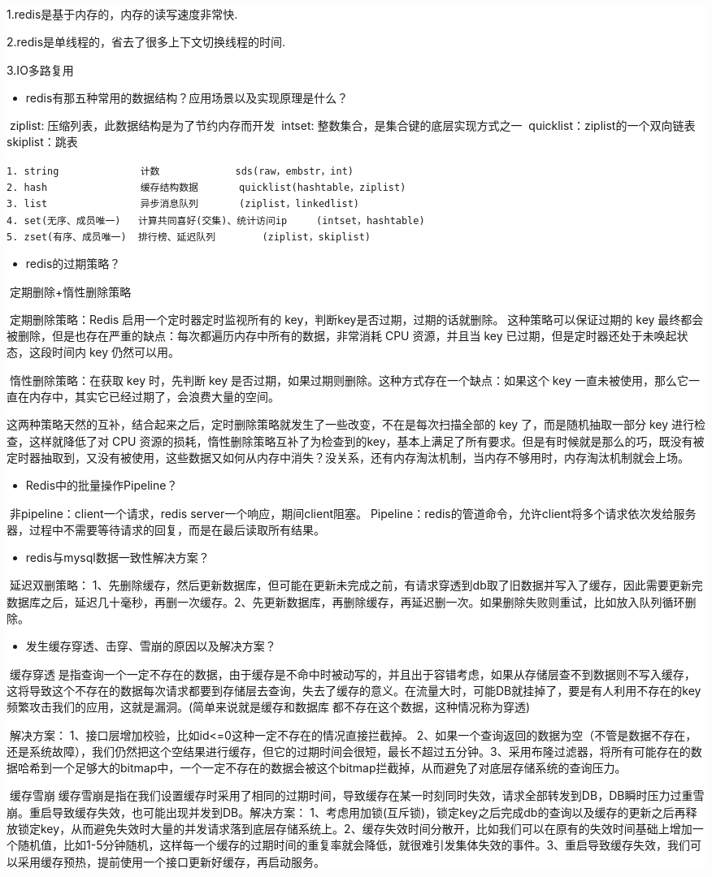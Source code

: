   1.redis是基于内存的，内存的读写速度非常快.

  2.redis是单线程的，省去了很多上下文切换线程的时间.

  3.IO多路复用

- redis有那五种常用的数据结构？应用场景以及实现原理是什么？

​	ziplist: 压缩列表，此数据结构是为了节约内存而开发
​	intset: 整数集合，是集合键的底层实现方式之一
​	quicklist：ziplist的一个双向链表
​	skiplist：跳表
```
1. string              计数             sds(raw，embstr，int)
2. hash                缓存结构数据       quicklist(hashtable，ziplist)
3. list                异步消息队列       (ziplist，linkedlist)
4. set(无序、成员唯一)   计算共同喜好(交集)、统计访问ip     (intset，hashtable)
5. zset(有序、成员唯一)  排行榜、延迟队列        (ziplist，skiplist)
```

- redis的过期策略？

​		定期删除+惰性删除策略

​		定期删除策略：Redis 启用一个定时器定时监视所有的 key，判断key是否过期，过期的话就删除。 这种策略可以保证过期的 key 最终都会被删除，但是也存在严重的缺点：每次都遍历内存中所有的数据，非常消耗 CPU 资源，并且当 key 已过期，但是定时器还处于未唤起状态，这段时间内 key 仍然可以用。

​		惰性删除策略：在获取 key 时，先判断 key 是否过期，如果过期则删除。这种方式存在一个缺点：如果这个 key 一直未被使用，那么它一直在内存中，其实它已经过期了，会浪费大量的空间。

​		这两种策略天然的互补，结合起来之后，定时删除策略就发生了一些改变，不在是每次扫描全部的 key 了，而是随机抽取一部分 key 进行检查，这样就降低了对 CPU 资源的损耗，惰性删除策略互补了为检查到的key，基本上满足了所有要求。但是有时候就是那么的巧，既没有被定时器抽取到，又没有被使用，这些数据又如何从内存中消失？没关系，还有内存淘汰机制，当内存不够用时，内存淘汰机制就会上场。

- Redis中的批量操作Pipeline？

​		非pipeline：client一个请求，redis server一个响应，期间client阻塞。
​		Pipeline：redis的管道命令，允许client将多个请求依次发给服务器，过程中不需要等待请求的回复，而是在最后读取所有结果。

- redis与mysql数据一致性解决方案？

​		延迟双删策略：
​		1、先删除缓存，然后更新数据库，但可能在更新未完成之前，有请求穿透到db取了旧数据并写入了缓存，因此需要更新完数据库之后，延迟几十毫秒，再删一次缓存。
​		2、先更新数据库，再删除缓存，再延迟删一次。如果删除失败则重试，比如放入队列循环删除。

- 发生缓存穿透、击穿、雪崩的原因以及解决方案？

​		缓存穿透
​		是指查询一个一定不存在的数据，由于缓存是不命中时被动写的，并且出于容错考虑，如果从存储层查不到数据则不写入缓存，这将导致这个不存在的数据每次请求都要到存储层去查询，失去了缓存的意义。在流量大时，可能DB就挂掉了，要是有人利用不存在的key频繁攻击我们的应用，这就是漏洞。(简单来说就是缓存和数据库 都不存在这个数据，这种情况称为穿透)

​		解决方案：
​		1、接口层增加校验，比如id<=0这种一定不存在的情况直接拦截掉。
​		2、如果一个查询返回的数据为空（不管是数据不存在，还是系统故障），我们仍然把这个空结果进行缓存，但它的过期时间会很短，最长不超过五分钟。
​		3、采用布隆过滤器，将所有可能存在的数据哈希到一个足够大的bitmap中，一个一定不存在的数据会被这个bitmap拦截掉，从而避免了对底层存储系统的查询压力。

​		缓存雪崩
​		缓存雪崩是指在我们设置缓存时采用了相同的过期时间，导致缓存在某一时刻同时失效，请求全部转发到DB，DB瞬时压力过重雪崩。重启导致缓存失效，也可能出现并发到DB。
​		解决方案：
​		1、考虑用加锁(互斥锁)，锁定key之后完成db的查询以及缓存的更新之后再释放锁定key，从而避免失效时大量的并发请求落到底层存储系统上。
​		2、缓存失效时间分散开，比如我们可以在原有的失效时间基础上增加一个随机值，比如1-5分钟随机，这样每一个缓存的过期时间的重复率就会降低，就很难引发集体失效的事件。
​		3、重启导致缓存失效，我们可以采用缓存预热，提前使用一个接口更新好缓存，再启动服务。
